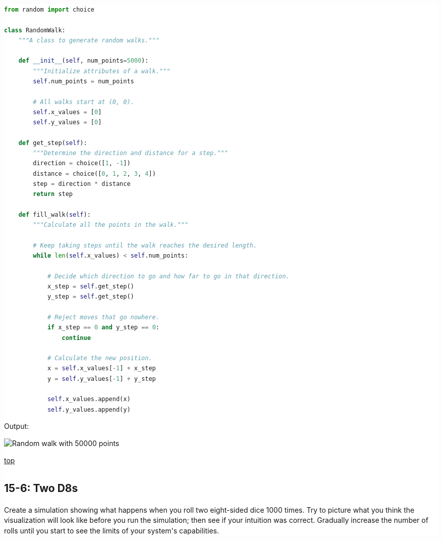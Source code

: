 ```python
from random import choice

class RandomWalk:
    """A class to generate random walks."""
    
    def __init__(self, num_points=5000):
        """Initialize attributes of a walk."""
        self.num_points = num_points
        
        # All walks start at (0, 0).
        self.x_values = [0]
        self.y_values = [0]

    def get_step(self):
        """Determine the direction and distance for a step."""
        direction = choice([1, -1])
        distance = choice([0, 1, 2, 3, 4])
        step = direction * distance
        return step

    def fill_walk(self):
        """Calculate all the points in the walk."""
    
        # Keep taking steps until the walk reaches the desired length.
        while len(self.x_values) < self.num_points:
        
            # Decide which direction to go and how far to go in that direction.
            x_step = self.get_step()
            y_step = self.get_step()
        
            # Reject moves that go nowhere.
            if x_step == 0 and y_step == 0:
                continue
        
            # Calculate the new position.
            x = self.x_values[-1] + x_step
            y = self.y_values[-1] + y_step
        
            self.x_values.append(x)
            self.y_values.append(y)
```

Output:

![Random walk with 50000 points](../../images/solution_images/rw_50000.png)

[top](#top)

## 15-6: Two D8s

Create a simulation showing what happens when you roll two eight-sided dice 1000 times. Try to picture what you think the visualization will look like before you run the simulation; then see if your intuition was correct. Gradually increase the number of rolls until you start to see the limits of your system's capabilities.
